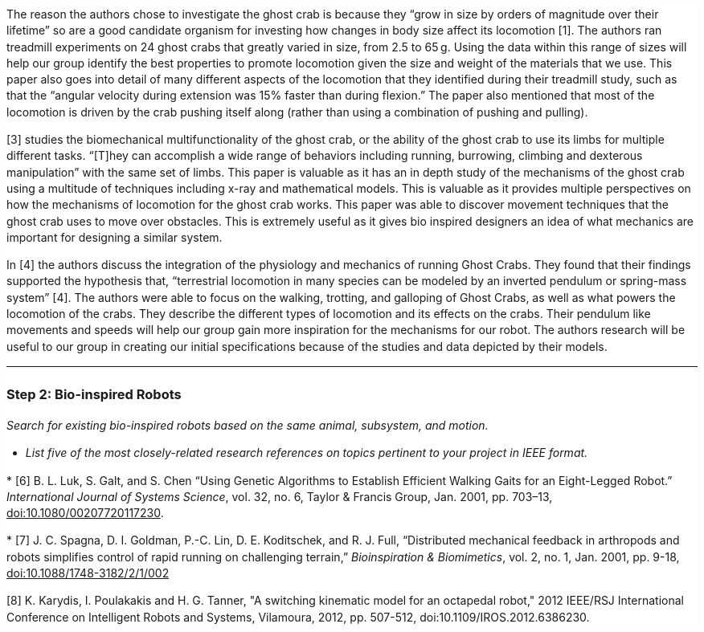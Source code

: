 The reason the authors chose to investigate the ghost crab is because they “grow in size by orders of magnitude over their lifetime” so are a good candidate organism for investing how changes in body size affect its locomotion [1]. The authors ran treadmill experiments on 24 ghost crabs that greatly varied in size, from 2.5 to 65 g. Using the data within this range of sizes will help our group identify the best properties to promote locomotion given the size and weight of the materials that we use. This paper also goes into detail of many different aspects of the locomotion that they identified during their treadmill study, such as that the “angular velocity during extension was 15% faster than during flexion.” The paper also mentioned that most of the locomotion is driven by the crab pushing itself along (rather than using a combination of pushing and pulling).

[3] studies the biomechanical multifunctionality of the ghost crab, or the ability of the ghost crab to use its limbs for multiple different tasks. “[T]hey can accomplish a wide range of behaviors including running, burrowing, climbing and dexterous manipulation” with the same set of limbs. This paper is valuable as it has an in depth study of the mechanisms of the ghost crab using a multitude of techniques including x-ray and mathematical models. This is valuable as it provides multiple perspectives on how the mechanisms of locomotion for the ghost crab works. This paper was able to discover movement techniques that the ghost crab uses to move over obstacles. This is extremely useful as it gives bio inspired designers an idea of what mechanics are important for designing a similar system.

In [4] the authors discuss the integration of the physiology and mechanics of running Ghost Crabs. They found that their findings supported the hypothesis that, “terrestrial locomotion in many species can be modeled by an inverted pendulum or spring-mass system” [4]. The authors were able to focus on the walking, trotting, and galloping of Ghost Crabs, as well as what powers the locomotion of the crabs. They describe the different types of locomotion and its effects on the crabs. Their pendulum like movements and speeds will help our group gain more inspiration for the mechanisms for our robot. The authors research will be useful to our group in creating our initial specifications because of the studies and data depicted by their models.



---



### Step 2: Bio-inspired Robots

_Search for existing bio-inspired robots based on the same animal, subsystem, and motion._



*   _List five of the most closely-related research references on topics pertinent to your project in IEEE format._

\* [6] B. L. Luk, S. Galt, and S. Chen “Using Genetic Algorithms to Establish Efficient Walking Gaits for an Eight-Legged Robot.” _International Journal of Systems Science_, vol. 32, no. 6, Taylor & Francis Group, Jan. 2001, pp. 703–13, [doi:10.1080/00207720117230](https://www-tandfonline-com.ezproxy1.lib.asu.edu/doi/pdf/10.1080/00207720117230?needAccess=true).

\* [7] J. C. Spagna, D. I. Goldman, P.-C. Lin, D. E. Koditschek, and R. J. Full, “Distributed mechanical feedback in arthropods and robots simplifies control of rapid running on challenging terrain,” _Bioinspiration & Biomimetics_, vol. 2, no. 1, Jan. 2001, pp. 9-18, [doi:10.1088/1748-3182/2/1/002](https://iopscience.iop.org/article/10.1088/1748-3182/2/1/002/pdf)

[8] K. Karydis, I. Poulakakis and H. G. Tanner, "A switching kinematic model for an octapedal robot," 2012 IEEE/RSJ International Conference on Intelligent Robots and Systems, Vilamoura, 2012, pp. 507-512, doi:10.1109/IROS.2012.6386230. 
